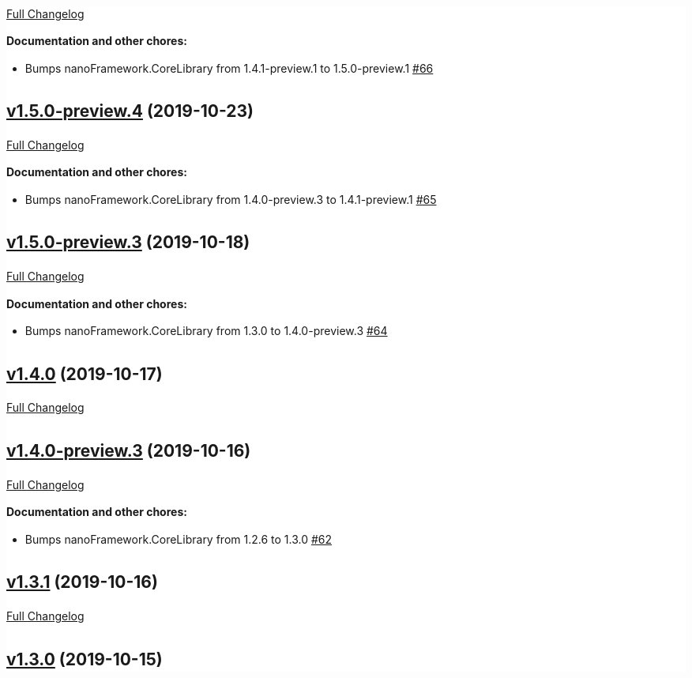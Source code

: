 [Full Changelog](https://github.com/nanoframework/Windows.Devices.Pwm/compare/v1.5.0-preview.4...v1.5.0-preview.5)

**Documentation and other chores:**

- Bumps nanoFramework.CoreLibrary from 1.4.1-preview.1 to 1.5.0-preview.1 [\#66](https://github.com/nanoframework/Windows.Devices.Pwm/pull/66)

## [v1.5.0-preview.4](https://github.com/nanoframework/Windows.Devices.Pwm/tree/v1.5.0-preview.4) (2019-10-23)

[Full Changelog](https://github.com/nanoframework/Windows.Devices.Pwm/compare/v1.5.0-preview.3...v1.5.0-preview.4)

**Documentation and other chores:**

- Bumps nanoFramework.CoreLibrary from 1.4.0-preview.3 to 1.4.1-preview.1 [\#65](https://github.com/nanoframework/Windows.Devices.Pwm/pull/65)

## [v1.5.0-preview.3](https://github.com/nanoframework/Windows.Devices.Pwm/tree/v1.5.0-preview.3) (2019-10-18)

[Full Changelog](https://github.com/nanoframework/Windows.Devices.Pwm/compare/v1.4.0...v1.5.0-preview.3)

**Documentation and other chores:**

- Bumps nanoFramework.CoreLibrary from 1.3.0 to 1.4.0-preview.3 [\#64](https://github.com/nanoframework/Windows.Devices.Pwm/pull/64)

## [v1.4.0](https://github.com/nanoframework/Windows.Devices.Pwm/tree/v1.4.0) (2019-10-17)

[Full Changelog](https://github.com/nanoframework/Windows.Devices.Pwm/compare/v1.4.0-preview.3...v1.4.0)

## [v1.4.0-preview.3](https://github.com/nanoframework/Windows.Devices.Pwm/tree/v1.4.0-preview.3) (2019-10-16)

[Full Changelog](https://github.com/nanoframework/Windows.Devices.Pwm/compare/v1.3.1...v1.4.0-preview.3)

**Documentation and other chores:**

- Bumps nanoFramework.CoreLibrary from 1.2.6 to 1.3.0 [\#62](https://github.com/nanoframework/Windows.Devices.Pwm/pull/62)

## [v1.3.1](https://github.com/nanoframework/Windows.Devices.Pwm/tree/v1.3.1) (2019-10-16)

[Full Changelog](https://github.com/nanoframework/Windows.Devices.Pwm/compare/v1.3.0...v1.3.1)

## [v1.3.0](https://github.com/nanoframework/Windows.Devices.Pwm/tree/v1.3.0) (2019-10-15)

